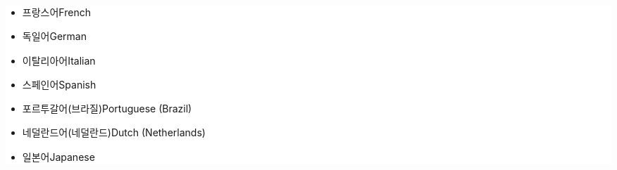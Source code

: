 -   <span data-ttu-id="ea0b6-236">프랑스어</span><span class="sxs-lookup"><span data-stu-id="ea0b6-236">French</span></span>

-   <span data-ttu-id="ea0b6-237">독일어</span><span class="sxs-lookup"><span data-stu-id="ea0b6-237">German</span></span>

-   <span data-ttu-id="ea0b6-238">이탈리아어</span><span class="sxs-lookup"><span data-stu-id="ea0b6-238">Italian</span></span>

-   <span data-ttu-id="ea0b6-239">스페인어</span><span class="sxs-lookup"><span data-stu-id="ea0b6-239">Spanish</span></span>

-   <span data-ttu-id="ea0b6-240">포르투갈어(브라질)</span><span class="sxs-lookup"><span data-stu-id="ea0b6-240">Portuguese (Brazil)</span></span>

-   <span data-ttu-id="ea0b6-241">네덜란드어(네덜란드)</span><span class="sxs-lookup"><span data-stu-id="ea0b6-241">Dutch (Netherlands)</span></span>

-   <span data-ttu-id="ea0b6-242">일본어</span><span class="sxs-lookup"><span data-stu-id="ea0b6-242">Japanese</span></span>









